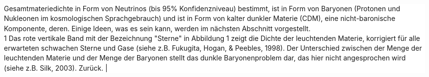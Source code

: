 Gesamtmateriedichte in Form von Neutrinos (bis 95% Konfidenzniveau) bestimmt, ist in Form von Baryonen (Protonen und Nukleonen im kosmologischen Sprachgebrauch) und ist in Form von kalter dunkler Materie (CDM), eine nicht-baronische Komponente, deren. Einige Ideen, was es sein kann, werden im nächsten Abschnitt vorgestellt.<br/>1 Das rote vertikale Band mit der Bezeichnung "Sterne" in Abbildung 1 zeigt die Dichte der leuchtenden Materie, korrigiert für alle erwarteten schwachen Sterne und Gase (siehe z.B. Fukugita, Hogan, & Peebles, 1998). Der Unterschied zwischen der Menge der leuchtenden Materie und der Menge der Baryonen stellt das dunkle Baryonenproblem dar, das hier nicht angesprochen wird (siehe z.B. Silk, 2003). Zurück. |
